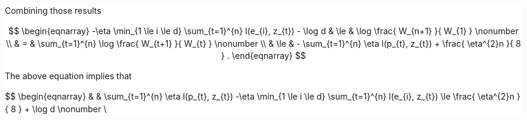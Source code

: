 Combining those results

$$
\begin{eqnarray}
    -\eta
    \min_{1 \le i \le d}
        \sum_{t=1}^{n}
            l(e_{i}, z_{t})
    - \log d
    & \le &
        \log
            \frac{
                W_{n+1}
            }{
                W_{1}
            }
    \nonumber
    \\
    & = &
        \sum_{t=1}^{n}
            \log
                \frac{
                    W_{t+1}
                }{
                    W_{t}
                }
    \nonumber
    \\
    & \le &
        -
        \sum_{t=1}^{n}
            \eta
            l(p_{t}, z_{t})
        +
        \frac{
            \eta^{2}n
        }{
            8
        }
    .
\end{eqnarray}
$$

The above equation implies that

$$
\begin{eqnarray}
    & &
        \sum_{t=1}^{n}
            \eta
            l(p_{t}, z_{t})
        -\eta
        \min_{1 \le i \le d}
            \sum_{t=1}^{n}
                l(e_{i}, z_{t})
        \le
        \frac{
            \eta^{2}n
        }{
            8
        }
        +
        \log d
    \nonumber
    \\
